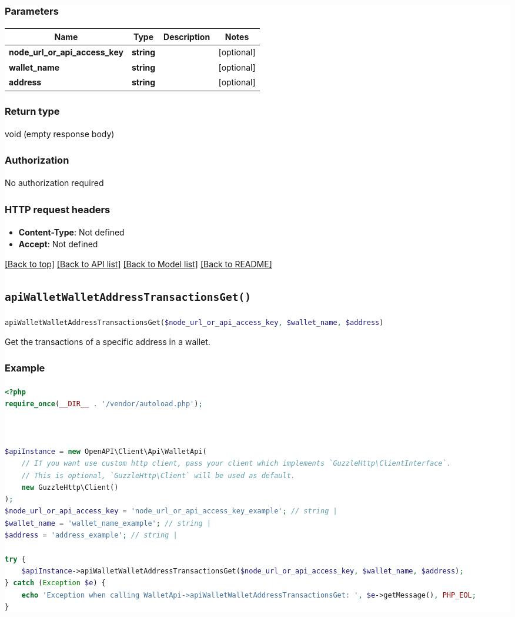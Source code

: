### Parameters

| Name | Type | Description  | Notes |
| ------------- | ------------- | ------------- | ------------- |
| **node_url_or_api_access_key** | **string**|  | [optional] |
| **wallet_name** | **string**|  | [optional] |
| **address** | **string**|  | [optional] |

### Return type

void (empty response body)

### Authorization

No authorization required

### HTTP request headers

- **Content-Type**: Not defined
- **Accept**: Not defined

[[Back to top]](#) [[Back to API list]](../../README.md#endpoints)
[[Back to Model list]](../../README.md#models)
[[Back to README]](../../README.md)

## `apiWalletWalletAddressTransactionsGet()`

```php
apiWalletWalletAddressTransactionsGet($node_url_or_api_access_key, $wallet_name, $address)
```

Get the transactions of a specific address in a wallet.

### Example

```php
<?php
require_once(__DIR__ . '/vendor/autoload.php');



$apiInstance = new OpenAPI\Client\Api\WalletApi(
    // If you want use custom http client, pass your client which implements `GuzzleHttp\ClientInterface`.
    // This is optional, `GuzzleHttp\Client` will be used as default.
    new GuzzleHttp\Client()
);
$node_url_or_api_access_key = 'node_url_or_api_access_key_example'; // string | 
$wallet_name = 'wallet_name_example'; // string | 
$address = 'address_example'; // string | 

try {
    $apiInstance->apiWalletWalletAddressTransactionsGet($node_url_or_api_access_key, $wallet_name, $address);
} catch (Exception $e) {
    echo 'Exception when calling WalletApi->apiWalletWalletAddressTransactionsGet: ', $e->getMessage(), PHP_EOL;
}
```
